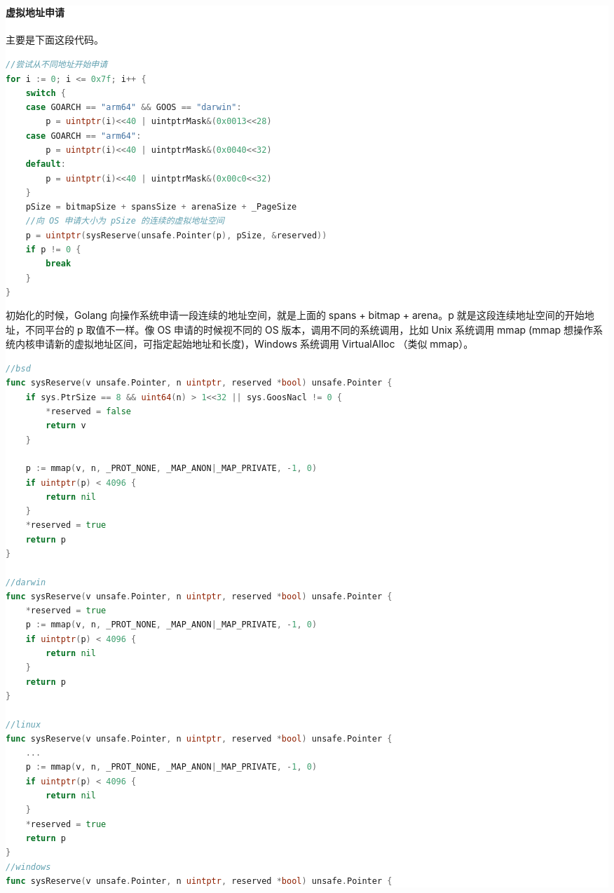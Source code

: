 #### 虚拟地址申请
主要是下面这段代码。

```go
//尝试从不同地址开始申请
for i := 0; i <= 0x7f; i++ {
    switch {
    case GOARCH == "arm64" && GOOS == "darwin":
        p = uintptr(i)<<40 | uintptrMask&(0x0013<<28)
    case GOARCH == "arm64":
        p = uintptr(i)<<40 | uintptrMask&(0x0040<<32)
    default:
        p = uintptr(i)<<40 | uintptrMask&(0x00c0<<32)
    }
    pSize = bitmapSize + spansSize + arenaSize + _PageSize
    //向 OS 申请大小为 pSize 的连续的虚拟地址空间
    p = uintptr(sysReserve(unsafe.Pointer(p), pSize, &reserved))
    if p != 0 {
        break
    }
}
```

初始化的时候，Golang 向操作系统申请一段连续的地址空间，就是上面的 spans + bitmap + arena。p 就是这段连续地址空间的开始地址，不同平台的 p 取值不一样。像 OS 申请的时候视不同的 OS 版本，调用不同的系统调用，比如 Unix 系统调用 mmap (mmap 想操作系统内核申请新的虚拟地址区间，可指定起始地址和长度)，Windows 系统调用 VirtualAlloc （类似 mmap）。

```go
//bsd
func sysReserve(v unsafe.Pointer, n uintptr, reserved *bool) unsafe.Pointer {
    if sys.PtrSize == 8 && uint64(n) > 1<<32 || sys.GoosNacl != 0 {
        *reserved = false
        return v
    }

    p := mmap(v, n, _PROT_NONE, _MAP_ANON|_MAP_PRIVATE, -1, 0)
    if uintptr(p) < 4096 {
        return nil
    }
    *reserved = true
    return p
}

//darwin
func sysReserve(v unsafe.Pointer, n uintptr, reserved *bool) unsafe.Pointer {
    *reserved = true
    p := mmap(v, n, _PROT_NONE, _MAP_ANON|_MAP_PRIVATE, -1, 0)
    if uintptr(p) < 4096 {
        return nil
    }
    return p
}

//linux
func sysReserve(v unsafe.Pointer, n uintptr, reserved *bool) unsafe.Pointer {
    ...
    p := mmap(v, n, _PROT_NONE, _MAP_ANON|_MAP_PRIVATE, -1, 0)
    if uintptr(p) < 4096 {
        return nil
    }
    *reserved = true
    return p
}
//windows
func sysReserve(v unsafe.Pointer, n uintptr, reserved *bool) unsafe.Pointer {
```